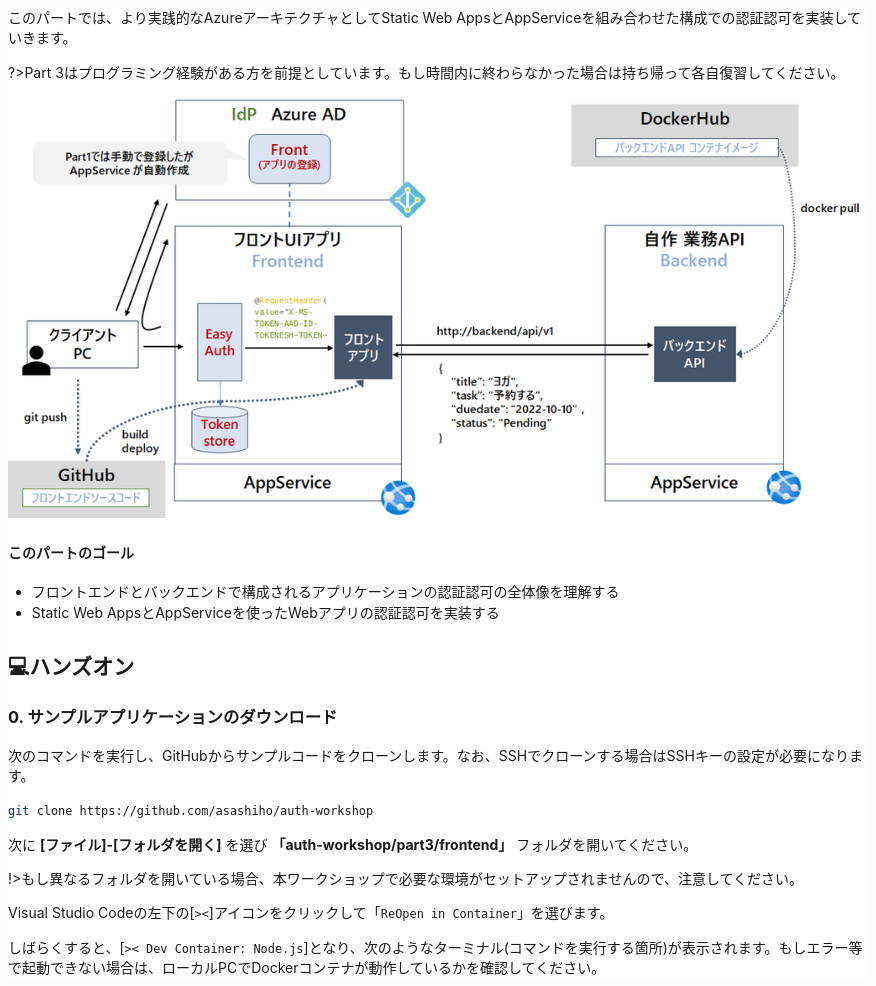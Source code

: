 このパートでは、より実践的なAzureアーキテクチャとしてStatic Web AppsとAppServiceを組み合わせた構成での認証認可を実装していきます。

?>Part 3はプログラミング経験がある方を前提としています。もし時間内に終わらなかった場合は持ち帰って各自復習してください。


![](images/part3-staticwebapps-overview.png)

#### このパートのゴール
* フロントエンドとバックエンドで構成されるアプリケーションの認証認可の全体像を理解する
* Static Web AppsとAppServiceを使ったWebアプリの認証認可を実装する


## 💻ハンズオン

### 0. サンプルアプリケーションのダウンロード

次のコマンドを実行し、GitHubからサンプルコードをクローンします。なお、SSHでクローンする場合はSSHキーの設定が必要になります。

```bash
git clone https://github.com/asashiho/auth-workshop
```

次に **[ファイル]-[フォルダを開く]** を選び **「auth-workshop/part3/frontend」** フォルダを開いてください。

!>もし異なるフォルダを開いている場合、本ワークショップで必要な環境がセットアップされませんので、注意してください。


Visual Studio Codeの左下の[`><`]アイコンをクリックして「`ReOpen in Container`」を選びます。

しばらくすると、[`>< Dev Container: Node.js`]となり、次のようなターミナル(コマンドを実行する箇所)が表示されます。もしエラー等で起動できない場合は、ローカルPCでDockerコンテナが動作しているかを確認してください。
